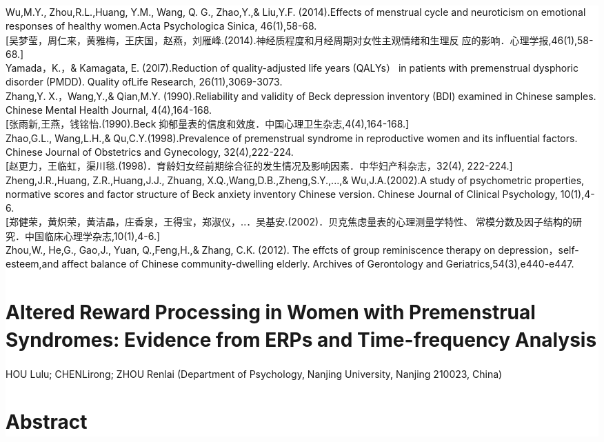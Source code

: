 Wu,M.Y., Zhou,R.L.,Huang, Y.M., Wang, Q. G., Zhao,Y.,& Liu,Y.F. (2014).Effects of menstrual cycle and neuroticism on emotional responses of healthy women.Acta Psychologica Sinica, 46(1),58-68.   
[吴梦莹，周仁来，黄雅梅，王庆国，赵燕，刘雁峰.(2014).神经质程度和月经周期对女性主观情绪和生理反 应的影响．心理学报,46(1),58-68.]   
Yamada，K.，& Kamagata, E. (20l7).Reduction of quality-adjusted life years (QALYs） in patients with premenstrual dysphoric disorder (PMDD). Quality ofLife Research, 26(11),3069-3073.   
Zhang,Y. X.，Wang,Y.,& Qian,M.Y. (1990).Reliability and validity of Beck depression inventory (BDI) examined in Chinese samples. Chinese Mental Health Journal, 4(4),164-168.   
[张雨新,王燕，钱铭怡.(1990).Beck 抑郁量表的信度和效度．中国心理卫生杂志,4(4),164-168.]   
Zhao,G.L., Wang,L.H.,& Qu,C.Y.(1998).Prevalence of premenstrual syndrome in reproductive women and its influential factors. Chinese Journal of Obstetrics and Gynecology, 32(4),222-224.   
[赵更力，王临虹，渠川毯.(1998)．育龄妇女经前期综合征的发生情况及影响因素．中华妇产科杂志，32(4), 222-224.]   
Zheng,J.R.,Huang, Z.R.,Huang,J.J., Zhuang, X.Q.,Wang,D.B.,Zheng,S.Y.,...,& Wu,J.A.(2002).A study of psychometric properties, normative scores and factor structure of Beck anxiety inventory Chinese version. Chinese Journal of Clinical Psychology, 10(1),4-6.   
[郑健荣，黄炽荣，黄洁晶，庄香泉，王得宝，郑淑仪，..．吴基安.(2002)．贝克焦虑量表的心理测量学特性、 常模分数及因子结构的研究．中国临床心理学杂志,10(1),4-6.]   
Zhou,W., He,G., Gao,J., Yuan, Q.,Feng,H.,& Zhang, C.K. (2012). The effcts of group reminiscence therapy on depression，self-esteem,and affect balance of Chinese community-dwelling elderly. Archives of Gerontology and Geriatrics,54(3),e440-e447.

# Altered Reward Processing in Women with Premenstrual Syndromes: Evidence from ERPs and Time-frequency Analysis

HOU Lulu; CHENLirong; ZHOU Renlai (Department of Psychology, Nanjing University, Nanjing 210023, China)

# Abstract

